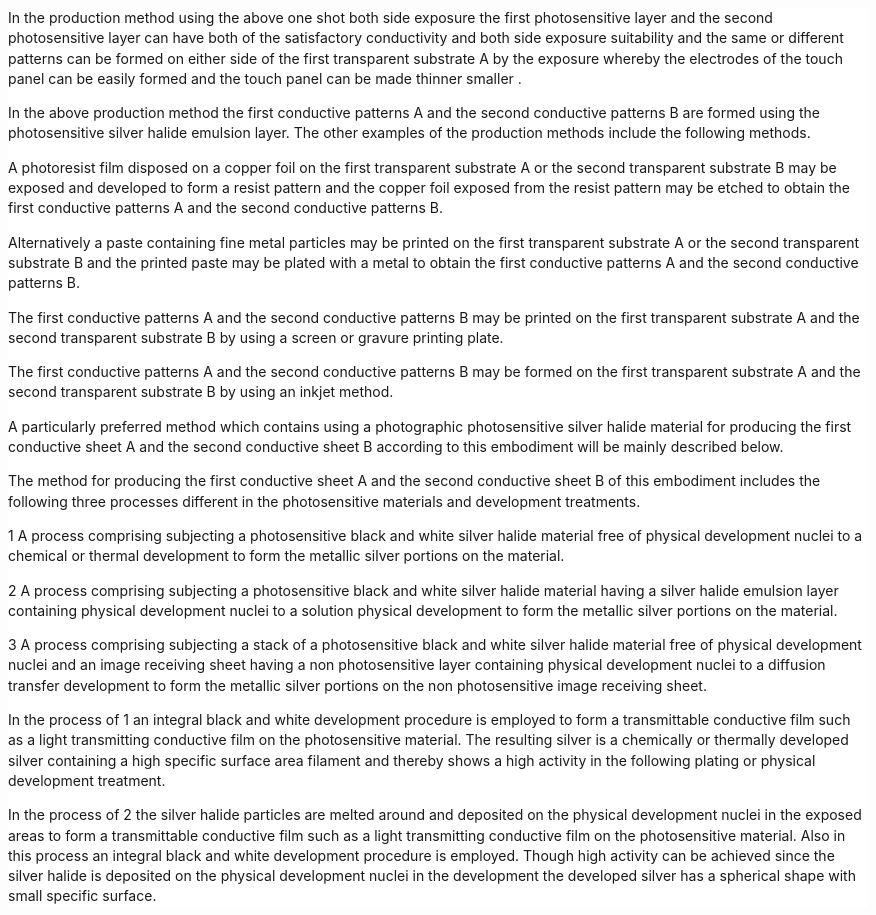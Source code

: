 In the production method using the above one shot both side exposure the first photosensitive layer and the second photosensitive layer can have both of the satisfactory conductivity and both side exposure suitability and the same or different patterns can be formed on either side of the first transparent substrate A by the exposure whereby the electrodes of the touch panel can be easily formed and the touch panel can be made thinner smaller .

In the above production method the first conductive patterns A and the second conductive patterns B are formed using the photosensitive silver halide emulsion layer. The other examples of the production methods include the following methods.

A photoresist film disposed on a copper foil on the first transparent substrate A or the second transparent substrate B may be exposed and developed to form a resist pattern and the copper foil exposed from the resist pattern may be etched to obtain the first conductive patterns A and the second conductive patterns B.

Alternatively a paste containing fine metal particles may be printed on the first transparent substrate A or the second transparent substrate B and the printed paste may be plated with a metal to obtain the first conductive patterns A and the second conductive patterns B.

The first conductive patterns A and the second conductive patterns B may be printed on the first transparent substrate A and the second transparent substrate B by using a screen or gravure printing plate.

The first conductive patterns A and the second conductive patterns B may be formed on the first transparent substrate A and the second transparent substrate B by using an inkjet method.

A particularly preferred method which contains using a photographic photosensitive silver halide material for producing the first conductive sheet A and the second conductive sheet B according to this embodiment will be mainly described below.

The method for producing the first conductive sheet A and the second conductive sheet B of this embodiment includes the following three processes different in the photosensitive materials and development treatments.

 1 A process comprising subjecting a photosensitive black and white silver halide material free of physical development nuclei to a chemical or thermal development to form the metallic silver portions on the material.

 2 A process comprising subjecting a photosensitive black and white silver halide material having a silver halide emulsion layer containing physical development nuclei to a solution physical development to form the metallic silver portions on the material.

 3 A process comprising subjecting a stack of a photosensitive black and white silver halide material free of physical development nuclei and an image receiving sheet having a non photosensitive layer containing physical development nuclei to a diffusion transfer development to form the metallic silver portions on the non photosensitive image receiving sheet.

In the process of 1 an integral black and white development procedure is employed to form a transmittable conductive film such as a light transmitting conductive film on the photosensitive material. The resulting silver is a chemically or thermally developed silver containing a high specific surface area filament and thereby shows a high activity in the following plating or physical development treatment.

In the process of 2 the silver halide particles are melted around and deposited on the physical development nuclei in the exposed areas to form a transmittable conductive film such as a light transmitting conductive film on the photosensitive material. Also in this process an integral black and white development procedure is employed. Though high activity can be achieved since the silver halide is deposited on the physical development nuclei in the development the developed silver has a spherical shape with small specific surface.
